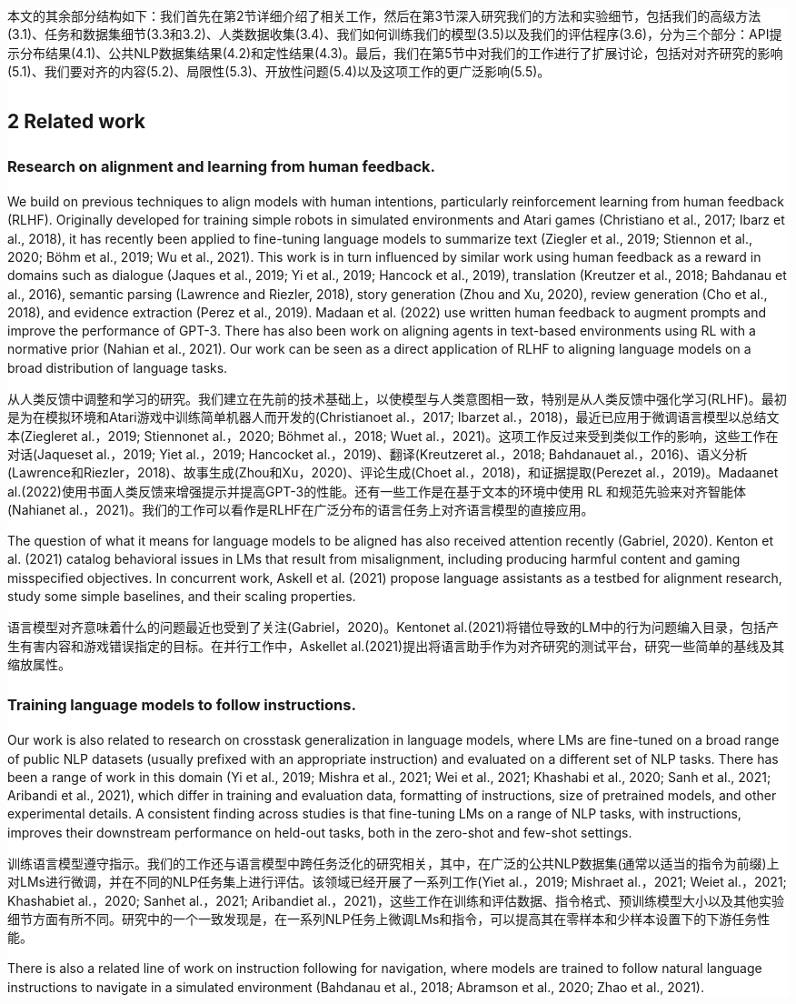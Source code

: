 本文的其余部分结构如下：我们首先在第2节详细介绍了相关工作，然后在第3节深入研究我们的方法和实验细节，包括我们的高级方法(3.1)、任务和数据集细节(3.3和3.2)、人类数据收集(3.4)、我们如何训练我们的模型(3.5)以及我们的评估程序(3.6)，分为三个部分：API提示分布结果(4.1)、公共NLP数据集结果(4.2)和定性结果(4.3)。最后，我们在第5节中对我们的工作进行了扩展讨论，包括对对齐研究的影响(5.1)、我们要对齐的内容(5.2)、局限性(5.3)、开放性问题(5.4)以及这项工作的更广泛影响(5.5)。

## 2 Related work
### Research on alignment and learning from human feedback. 
We build on previous techniques to align models with human intentions, particularly reinforcement learning from human feedback (RLHF). Originally developed for training simple robots in simulated environments and Atari games (Christiano et al., 2017; Ibarz et al., 2018), it has recently been applied to fine-tuning language models to summarize text (Ziegler et al., 2019; Stiennon et al., 2020; Böhm et al., 2019; Wu et al., 2021). This work is in turn influenced by similar work using human feedback as a reward in domains such as dialogue (Jaques et al., 2019; Yi et al., 2019; Hancock et al., 2019), translation (Kreutzer et al., 2018; Bahdanau et al., 2016), semantic parsing (Lawrence and Riezler, 2018), story generation (Zhou and Xu, 2020), review generation (Cho et al., 2018), and evidence extraction (Perez et al., 2019). Madaan et al. (2022) use written human feedback to augment prompts and improve the performance of GPT-3. There has also been work on aligning agents in text-based environments using RL with a normative prior (Nahian et al., 2021). Our work can be seen as a direct application of RLHF to aligning language models on a broad distribution of language tasks.

从人类反馈中调整和学习的研究。我们建立在先前的技术基础上，以使模型与人类意图相一致，特别是从人类反馈中强化学习(RLHF)。最初是为在模拟环境和Atari游戏中训练简单机器人而开发的(Christianoet al.，2017; Ibarzet al.，2018)，最近已应用于微调语言模型以总结文本(Ziegleret al.，2019; Stiennonet al.，2020; Böhmet al.，2018; Wuet al.，2021)。这项工作反过来受到类似工作的影响，这些工作在对话(Jaqueset al.，2019; Yiet al.，2019; Hancocket al.，2019)、翻译(Kreutzeret al.，2018; Bahdanauet al.，2016)、语义分析(Lawrence和Riezler，2018)、故事生成(Zhou和Xu，2020)、评论生成(Choet al.，2018)，和证据提取(Perezet al.，2019)。Madaanet al.(2022)使用书面人类反馈来增强提示并提高GPT-3的性能。还有一些工作是在基于文本的环境中使用 RL 和规范先验来对齐智能体(Nahianet al.，2021)。我们的工作可以看作是RLHF在广泛分布的语言任务上对齐语言模型的直接应用。

The question of what it means for language models to be aligned has also received attention recently (Gabriel, 2020). Kenton et al. (2021) catalog behavioral issues in LMs that result from misalignment, including producing harmful content and gaming misspecified objectives. In concurrent work, Askell et al. (2021) propose language assistants as a testbed for alignment research, study some simple baselines, and their scaling properties.

语言模型对齐意味着什么的问题最近也受到了关注(Gabriel，2020)。Kentonet al.(2021)将错位导致的LM中的行为问题编入目录，包括产生有害内容和游戏错误指定的目标。在并行工作中，Askellet al.(2021)提出将语言助手作为对齐研究的测试平台，研究一些简单的基线及其缩放属性。

### Training language models to follow instructions. 
Our work is also related to research on crosstask generalization in language models, where LMs are fine-tuned on a broad range of public NLP datasets (usually prefixed with an appropriate instruction) and evaluated on a different set of NLP tasks. There has been a range of work in this domain (Yi et al., 2019; Mishra et al., 2021; Wei et al., 2021; Khashabi et al., 2020; Sanh et al., 2021; Aribandi et al., 2021), which differ in training and evaluation data, formatting of instructions, size of pretrained models, and other experimental details. A consistent finding across studies is that fine-tuning LMs on a range of NLP tasks, with instructions, improves their downstream performance on held-out tasks, both in the zero-shot and few-shot settings.

训练语言模型遵守指示。我们的工作还与语言模型中跨任务泛化的研究相关，其中，在广泛的公共NLP数据集(通常以适当的指令为前缀)上对LMs进行微调，并在不同的NLP任务集上进行评估。该领域已经开展了一系列工作(Yiet al.，2019; Mishraet al.，2021; Weiet al.，2021; Khashabiet al.，2020; Sanhet al.，2021; Aribandiet al.，2021)，这些工作在训练和评估数据、指令格式、预训练模型大小以及其他实验细节方面有所不同。研究中的一个一致发现是，在一系列NLP任务上微调LMs和指令，可以提高其在零样本和少样本设置下的下游任务性能。

There is also a related line of work on instruction following for navigation, where models are trained to follow natural language instructions to navigate in a simulated environment (Bahdanau et al., 2018; Abramson et al., 2020; Zhao et al., 2021).
